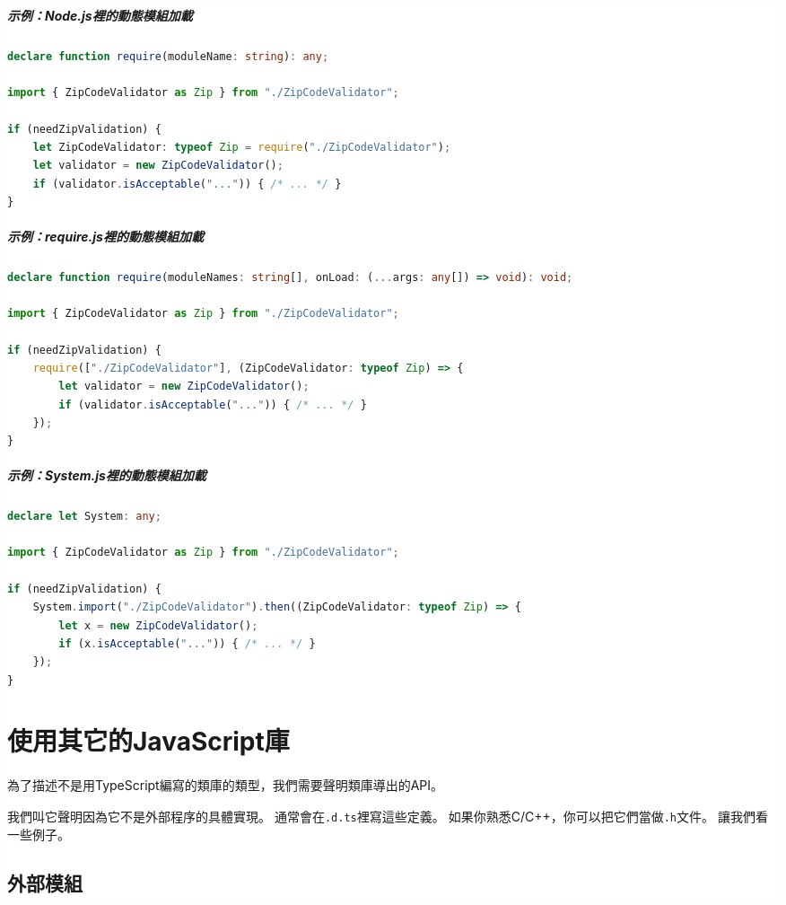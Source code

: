 ##### 示例：Node.js裡的動態模組加載

```ts
declare function require(moduleName: string): any;

import { ZipCodeValidator as Zip } from "./ZipCodeValidator";

if (needZipValidation) {
    let ZipCodeValidator: typeof Zip = require("./ZipCodeValidator");
    let validator = new ZipCodeValidator();
    if (validator.isAcceptable("...")) { /* ... */ }
}
```

##### 示例：require.js裡的動態模組加載

```ts
declare function require(moduleNames: string[], onLoad: (...args: any[]) => void): void;

import { ZipCodeValidator as Zip } from "./ZipCodeValidator";

if (needZipValidation) {
    require(["./ZipCodeValidator"], (ZipCodeValidator: typeof Zip) => {
        let validator = new ZipCodeValidator();
        if (validator.isAcceptable("...")) { /* ... */ }
    });
}
```

##### 示例：System.js裡的動態模組加載

```ts
declare let System: any;

import { ZipCodeValidator as Zip } from "./ZipCodeValidator";

if (needZipValidation) {
    System.import("./ZipCodeValidator").then((ZipCodeValidator: typeof Zip) => {
        let x = new ZipCodeValidator();
        if (x.isAcceptable("...")) { /* ... */ }
    });
}
```

# 使用其它的JavaScript庫

為了描述不是用TypeScript編寫的類庫的類型，我們需要聲明類庫導出的API。

我們叫它聲明因為它不是外部程序的具體實現。
通常會在`.d.ts`裡寫這些定義。
如果你熟悉C/C++，你可以把它們當做`.h`文件。
讓我們看一些例子。

## 外部模組
